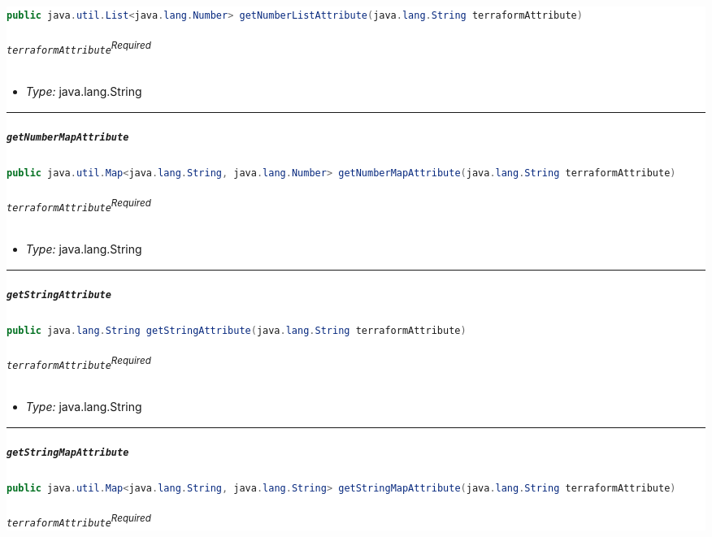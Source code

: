 ```java
public java.util.List<java.lang.Number> getNumberListAttribute(java.lang.String terraformAttribute)
```

###### `terraformAttribute`<sup>Required</sup> <a name="terraformAttribute" id="@cdktf/provider-cloudflare.dnsZoneTransfersPeer.DnsZoneTransfersPeer.getNumberListAttribute.parameter.terraformAttribute"></a>

- *Type:* java.lang.String

---

##### `getNumberMapAttribute` <a name="getNumberMapAttribute" id="@cdktf/provider-cloudflare.dnsZoneTransfersPeer.DnsZoneTransfersPeer.getNumberMapAttribute"></a>

```java
public java.util.Map<java.lang.String, java.lang.Number> getNumberMapAttribute(java.lang.String terraformAttribute)
```

###### `terraformAttribute`<sup>Required</sup> <a name="terraformAttribute" id="@cdktf/provider-cloudflare.dnsZoneTransfersPeer.DnsZoneTransfersPeer.getNumberMapAttribute.parameter.terraformAttribute"></a>

- *Type:* java.lang.String

---

##### `getStringAttribute` <a name="getStringAttribute" id="@cdktf/provider-cloudflare.dnsZoneTransfersPeer.DnsZoneTransfersPeer.getStringAttribute"></a>

```java
public java.lang.String getStringAttribute(java.lang.String terraformAttribute)
```

###### `terraformAttribute`<sup>Required</sup> <a name="terraformAttribute" id="@cdktf/provider-cloudflare.dnsZoneTransfersPeer.DnsZoneTransfersPeer.getStringAttribute.parameter.terraformAttribute"></a>

- *Type:* java.lang.String

---

##### `getStringMapAttribute` <a name="getStringMapAttribute" id="@cdktf/provider-cloudflare.dnsZoneTransfersPeer.DnsZoneTransfersPeer.getStringMapAttribute"></a>

```java
public java.util.Map<java.lang.String, java.lang.String> getStringMapAttribute(java.lang.String terraformAttribute)
```

###### `terraformAttribute`<sup>Required</sup> <a name="terraformAttribute" id="@cdktf/provider-cloudflare.dnsZoneTransfersPeer.DnsZoneTransfersPeer.getStringMapAttribute.parameter.terraformAttribute"></a>
